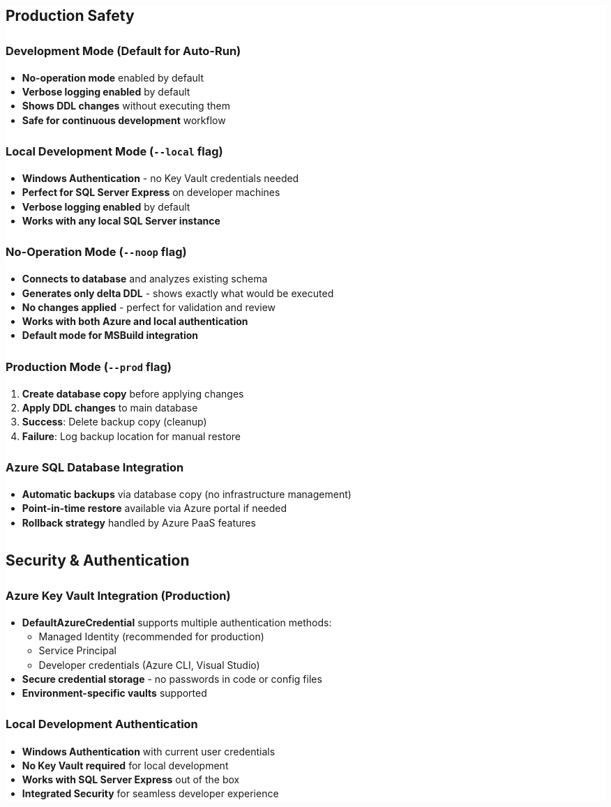 ## Production Safety

### Development Mode (Default for Auto-Run)
- **No-operation mode** enabled by default
- **Verbose logging enabled** by default
- **Shows DDL changes** without executing them
- **Safe for continuous development** workflow

### Local Development Mode (`--local` flag)
- **Windows Authentication** - no Key Vault credentials needed
- **Perfect for SQL Server Express** on developer machines
- **Verbose logging enabled** by default
- **Works with any local SQL Server instance**

### No-Operation Mode (`--noop` flag)
- **Connects to database** and analyzes existing schema
- **Generates only delta DDL** - shows exactly what would be executed
- **No changes applied** - perfect for validation and review
- **Works with both Azure and local authentication**
- **Default mode for MSBuild integration**

### Production Mode (`--prod` flag)
1. **Create database copy** before applying changes
2. **Apply DDL changes** to main database
3. **Success**: Delete backup copy (cleanup)
4. **Failure**: Log backup location for manual restore

### Azure SQL Database Integration
- **Automatic backups** via database copy (no infrastructure management)
- **Point-in-time restore** available via Azure portal if needed
- **Rollback strategy** handled by Azure PaaS features

## Security & Authentication

### Azure Key Vault Integration (Production)
- **DefaultAzureCredential** supports multiple authentication methods:
  - Managed Identity (recommended for production)
  - Service Principal
  - Developer credentials (Azure CLI, Visual Studio)
- **Secure credential storage** - no passwords in code or config files
- **Environment-specific vaults** supported

### Local Development Authentication
- **Windows Authentication** with current user credentials
- **No Key Vault required** for local development
- **Works with SQL Server Express** out of the box
- **Integrated Security** for seamless developer experience

